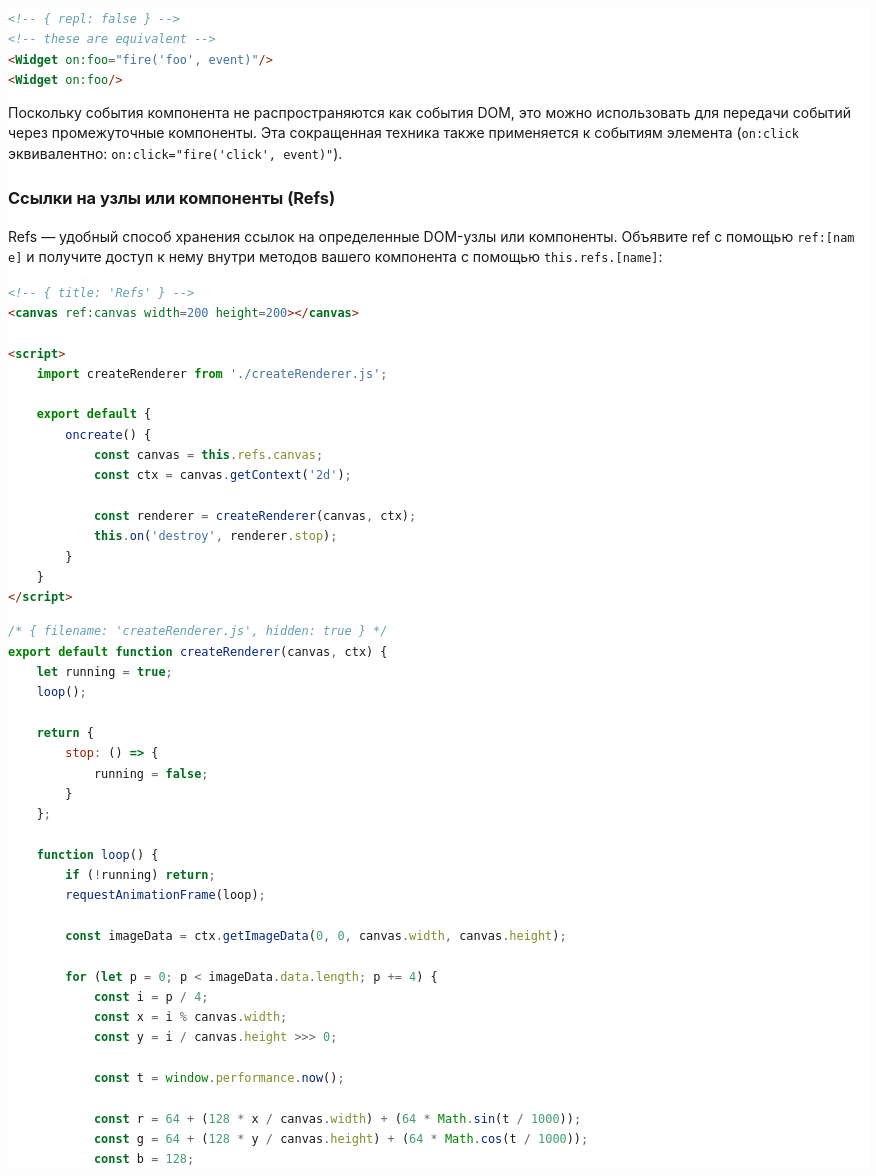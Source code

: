 
```html
<!-- { repl: false } -->
<!-- these are equivalent -->
<Widget on:foo="fire('foo', event)"/>
<Widget on:foo/>
```

Поскольку события компонента не распространяются как события DOM, это можно использовать для передачи событий через промежуточные компоненты. Эта сокращенная техника также применяется к событиям элемента (`on:click` эквивалентно: `on:click="fire('click', event)"`).



### Ссылки на узлы или компоненты (Refs)

Refs — удобный способ хранения ссылок на определенные DOM-узлы или компоненты. Объявите ref с помощью `ref:[name]` и получите доступ к нему внутри методов вашего компонента с помощью `this.refs.[name]`:


```html
<!-- { title: 'Refs' } -->
<canvas ref:canvas width=200 height=200></canvas>

<script>
	import createRenderer from './createRenderer.js';

	export default {
		oncreate() {
			const canvas = this.refs.canvas;
			const ctx = canvas.getContext('2d');

			const renderer = createRenderer(canvas, ctx);
			this.on('destroy', renderer.stop);
		}
	}
</script>
```

```js
/* { filename: 'createRenderer.js', hidden: true } */
export default function createRenderer(canvas, ctx) {
	let running = true;
	loop();

	return {
		stop: () => {
			running = false;
		}
	};

	function loop() {
		if (!running) return;
		requestAnimationFrame(loop);

		const imageData = ctx.getImageData(0, 0, canvas.width, canvas.height);

		for (let p = 0; p < imageData.data.length; p += 4) {
			const i = p / 4;
			const x = i % canvas.width;
			const y = i / canvas.height >>> 0;

			const t = window.performance.now();

			const r = 64 + (128 * x / canvas.width) + (64 * Math.sin(t / 1000));
			const g = 64 + (128 * y / canvas.height) + (64 * Math.cos(t / 1000));
			const b = 128;
```